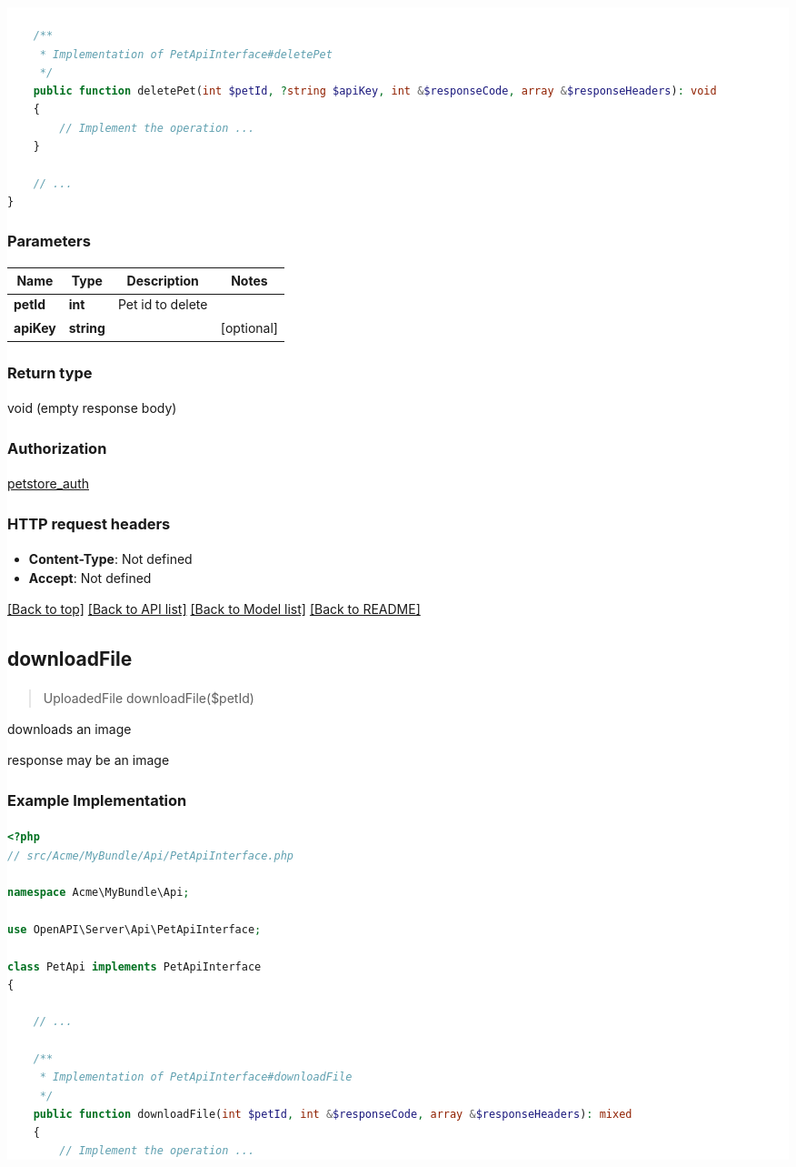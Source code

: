 ```php

    /**
     * Implementation of PetApiInterface#deletePet
     */
    public function deletePet(int $petId, ?string $apiKey, int &$responseCode, array &$responseHeaders): void
    {
        // Implement the operation ...
    }

    // ...
}
```

### Parameters

Name | Type | Description  | Notes
------------- | ------------- | ------------- | -------------
 **petId** | **int**| Pet id to delete |
 **apiKey** | **string**|  | [optional]

### Return type

void (empty response body)

### Authorization

[petstore_auth](../../README.md#petstore_auth)

### HTTP request headers

 - **Content-Type**: Not defined
 - **Accept**: Not defined

[[Back to top]](#) [[Back to API list]](../../README.md#documentation-for-api-endpoints) [[Back to Model list]](../../README.md#documentation-for-models) [[Back to README]](../../README.md)

## **downloadFile**
> UploadedFile downloadFile($petId)

downloads an image

response may be an image

### Example Implementation
```php
<?php
// src/Acme/MyBundle/Api/PetApiInterface.php

namespace Acme\MyBundle\Api;

use OpenAPI\Server\Api\PetApiInterface;

class PetApi implements PetApiInterface
{

    // ...

    /**
     * Implementation of PetApiInterface#downloadFile
     */
    public function downloadFile(int $petId, int &$responseCode, array &$responseHeaders): mixed
    {
        // Implement the operation ...
```